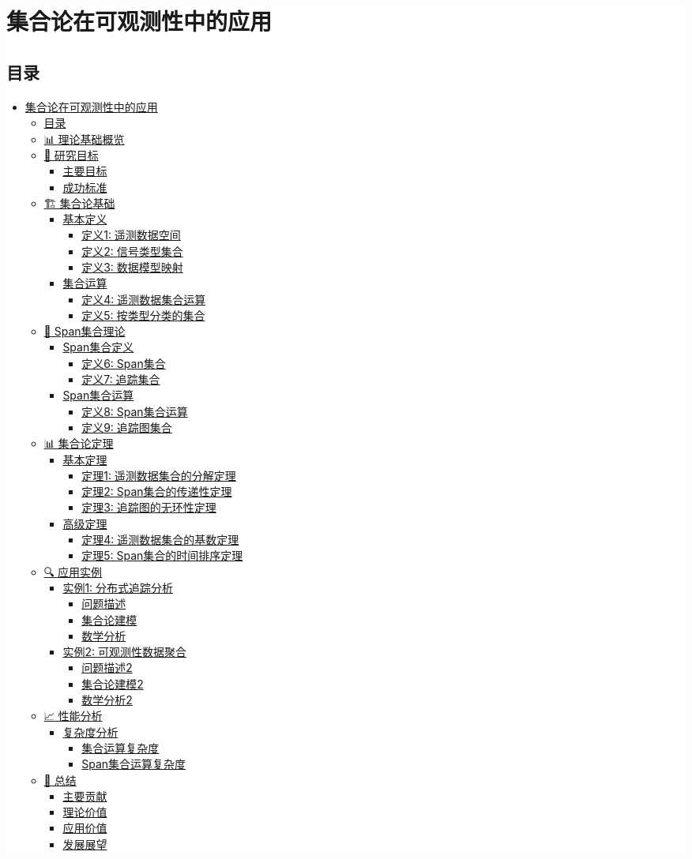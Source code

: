 # 集合论在可观测性中的应用

## 目录

- [集合论在可观测性中的应用](#集合论在可观测性中的应用)
  - [目录](#目录)
  - [📊 理论基础概览](#-理论基础概览)
  - [🎯 研究目标](#-研究目标)
    - [主要目标](#主要目标)
    - [成功标准](#成功标准)
  - [🏗️ 集合论基础](#️-集合论基础)
    - [基本定义](#基本定义)
      - [定义1: 遥测数据空间](#定义1-遥测数据空间)
      - [定义2: 信号类型集合](#定义2-信号类型集合)
      - [定义3: 数据模型映射](#定义3-数据模型映射)
    - [集合运算](#集合运算)
      - [定义4: 遥测数据集合运算](#定义4-遥测数据集合运算)
      - [定义5: 按类型分类的集合](#定义5-按类型分类的集合)
  - [🔗 Span集合理论](#-span集合理论)
    - [Span集合定义](#span集合定义)
      - [定义6: Span集合](#定义6-span集合)
      - [定义7: 追踪集合](#定义7-追踪集合)
    - [Span集合运算](#span集合运算)
      - [定义8: Span集合运算](#定义8-span集合运算)
      - [定义9: 追踪图集合](#定义9-追踪图集合)
  - [📊 集合论定理](#-集合论定理)
    - [基本定理](#基本定理)
      - [定理1: 遥测数据集合的分解定理](#定理1-遥测数据集合的分解定理)
      - [定理2: Span集合的传递性定理](#定理2-span集合的传递性定理)
      - [定理3: 追踪图的无环性定理](#定理3-追踪图的无环性定理)
    - [高级定理](#高级定理)
      - [定理4: 遥测数据集合的基数定理](#定理4-遥测数据集合的基数定理)
      - [定理5: Span集合的时间排序定理](#定理5-span集合的时间排序定理)
  - [🔍 应用实例](#-应用实例)
    - [实例1: 分布式追踪分析](#实例1-分布式追踪分析)
      - [问题描述](#问题描述)
      - [集合论建模](#集合论建模)
      - [数学分析](#数学分析)
    - [实例2: 可观测性数据聚合](#实例2-可观测性数据聚合)
      - [问题描述2](#问题描述2)
      - [集合论建模2](#集合论建模2)
      - [数学分析2](#数学分析2)
  - [📈 性能分析](#-性能分析)
    - [复杂度分析](#复杂度分析)
      - [集合运算复杂度](#集合运算复杂度)
      - [Span集合运算复杂度](#span集合运算复杂度)
  - [🎯 总结](#-总结)
    - [主要贡献](#主要贡献)
    - [理论价值](#理论价值)
    - [应用价值](#应用价值)
    - [发展展望](#发展展望)
